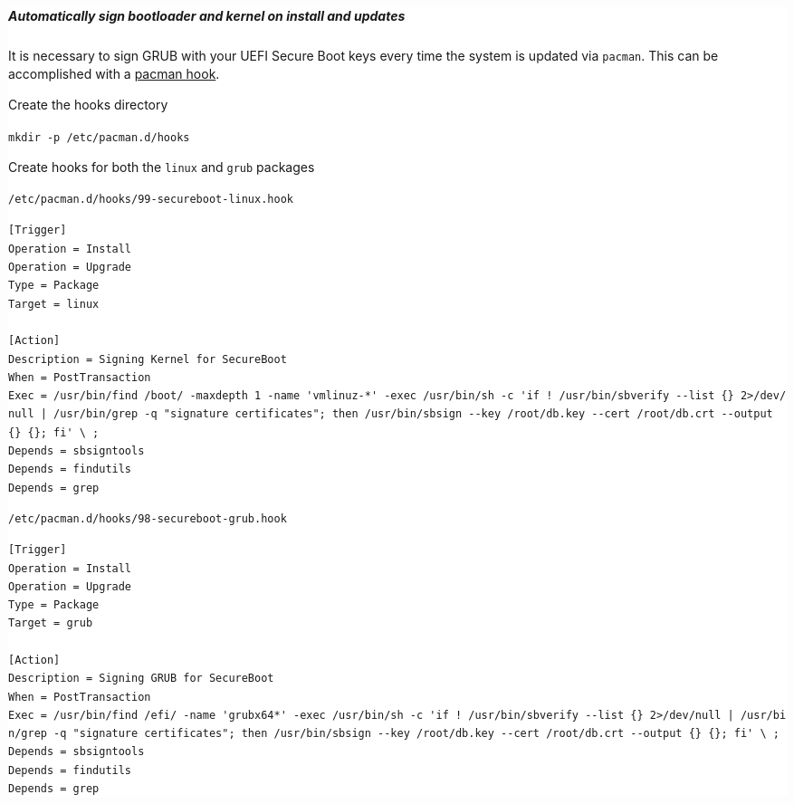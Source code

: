##### Automatically sign bootloader and kernel on install and updates
It is necessary to sign GRUB with your UEFI Secure Boot keys every time the system is updated via `pacman`. This can be accomplished with a [pacman hook](https://jlk.fjfi.cvut.cz/arch/manpages/man/alpm-hooks.5).

Create the hooks directory
```shell
mkdir -p /etc/pacman.d/hooks
```

Create hooks for both the `linux` and `grub` packages

```shell
/etc/pacman.d/hooks/99-secureboot-linux.hook
```
```shell
[Trigger]
Operation = Install
Operation = Upgrade
Type = Package
Target = linux

[Action]
Description = Signing Kernel for SecureBoot
When = PostTransaction
Exec = /usr/bin/find /boot/ -maxdepth 1 -name 'vmlinuz-*' -exec /usr/bin/sh -c 'if ! /usr/bin/sbverify --list {} 2>/dev/null | /usr/bin/grep -q "signature certificates"; then /usr/bin/sbsign --key /root/db.key --cert /root/db.crt --output {} {}; fi' \ ;
Depends = sbsigntools
Depends = findutils
Depends = grep
```

```shell
/etc/pacman.d/hooks/98-secureboot-grub.hook
```
```shell
[Trigger]
Operation = Install
Operation = Upgrade
Type = Package
Target = grub

[Action]
Description = Signing GRUB for SecureBoot
When = PostTransaction
Exec = /usr/bin/find /efi/ -name 'grubx64*' -exec /usr/bin/sh -c 'if ! /usr/bin/sbverify --list {} 2>/dev/null | /usr/bin/grep -q "signature certificates"; then /usr/bin/sbsign --key /root/db.key --cert /root/db.crt --output {} {}; fi' \ ;
Depends = sbsigntools
Depends = findutils
Depends = grep
```
